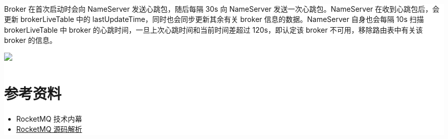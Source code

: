 Broker 在首次启动时会向 NameServer 发送心跳包，随后每隔 30s 向 NameServer 发送一次心跳包。NameServer 在收到心跳包后，会更新 brokerLiveTable 中的 lastUpdateTime，同时也会同步更新其余有关 broker 信息的数据。NameServer 自身也会每隔 10s 扫描brokerLiveTable 中 broker 的心跳时间，一旦上次心跳时间和当前时间差超过 120s，即认定该 broker 不可用，移除路由表中有关该 broker 的信息。

![](https://raw.githubusercontent.com/lujiahao0708/PicRepo/master/blogPic/RocketMQ/RocketMQ%E6%BA%90%E7%A0%81/NameServer%E5%B0%8F%E7%BB%93.png)



# 参考资料

- RocketMQ 技术内幕
- [RocketMQ 源码解析](https://www.bilibili.com/video/BV1Hp4y1D7bJ)